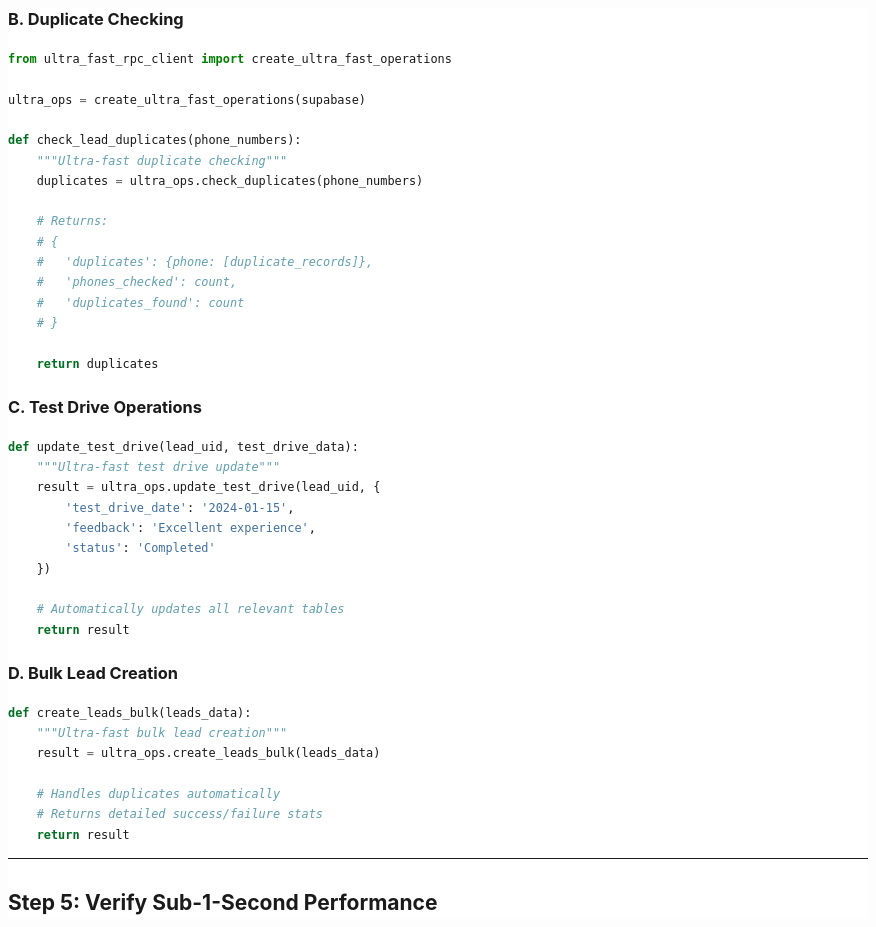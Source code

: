 ### B. Duplicate Checking

```python
from ultra_fast_rpc_client import create_ultra_fast_operations

ultra_ops = create_ultra_fast_operations(supabase)

def check_lead_duplicates(phone_numbers):
    """Ultra-fast duplicate checking"""
    duplicates = ultra_ops.check_duplicates(phone_numbers)

    # Returns:
    # {
    #   'duplicates': {phone: [duplicate_records]},
    #   'phones_checked': count,
    #   'duplicates_found': count
    # }

    return duplicates
```

### C. Test Drive Operations

```python
def update_test_drive(lead_uid, test_drive_data):
    """Ultra-fast test drive update"""
    result = ultra_ops.update_test_drive(lead_uid, {
        'test_drive_date': '2024-01-15',
        'feedback': 'Excellent experience',
        'status': 'Completed'
    })

    # Automatically updates all relevant tables
    return result
```

### D. Bulk Lead Creation

```python
def create_leads_bulk(leads_data):
    """Ultra-fast bulk lead creation"""
    result = ultra_ops.create_leads_bulk(leads_data)

    # Handles duplicates automatically
    # Returns detailed success/failure stats
    return result
```

---

## **Step 5: Verify Sub-1-Second Performance**
